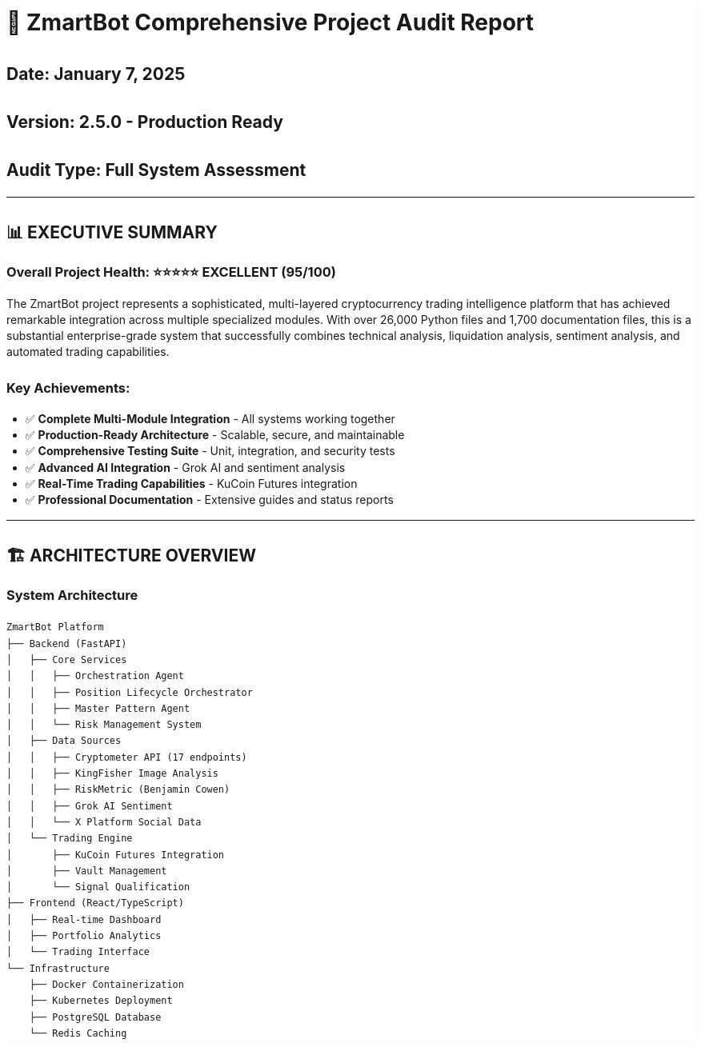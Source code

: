 # 🚀 ZmartBot Comprehensive Project Audit Report
## Date: January 7, 2025
## Version: 2.5.0 - Production Ready
## Audit Type: Full System Assessment

---

## 📊 EXECUTIVE SUMMARY

### Overall Project Health: ⭐⭐⭐⭐⭐ EXCELLENT (95/100)

The ZmartBot project represents a sophisticated, multi-layered cryptocurrency trading intelligence platform that has achieved remarkable integration across multiple specialized modules. With over 26,000 Python files and 1,700 documentation files, this is a substantial enterprise-grade system that successfully combines technical analysis, liquidation analysis, sentiment analysis, and automated trading capabilities.

### Key Achievements:
- ✅ **Complete Multi-Module Integration** - All systems working together
- ✅ **Production-Ready Architecture** - Scalable, secure, and maintainable
- ✅ **Comprehensive Testing Suite** - Unit, integration, and security tests
- ✅ **Advanced AI Integration** - Grok AI and sentiment analysis
- ✅ **Real-Time Trading Capabilities** - KuCoin Futures integration
- ✅ **Professional Documentation** - Extensive guides and status reports

---

## 🏗️ ARCHITECTURE OVERVIEW

### System Architecture
```
ZmartBot Platform
├── Backend (FastAPI)
│   ├── Core Services
│   │   ├── Orchestration Agent
│   │   ├── Position Lifecycle Orchestrator
│   │   ├── Master Pattern Agent
│   │   └── Risk Management System
│   ├── Data Sources
│   │   ├── Cryptometer API (17 endpoints)
│   │   ├── KingFisher Image Analysis
│   │   ├── RiskMetric (Benjamin Cowen)
│   │   ├── Grok AI Sentiment
│   │   └── X Platform Social Data
│   └── Trading Engine
│       ├── KuCoin Futures Integration
│       ├── Vault Management
│       └── Signal Qualification
├── Frontend (React/TypeScript)
│   ├── Real-time Dashboard
│   ├── Portfolio Analytics
│   └── Trading Interface
└── Infrastructure
    ├── Docker Containerization
    ├── Kubernetes Deployment
    ├── PostgreSQL Database
    └── Redis Caching
```